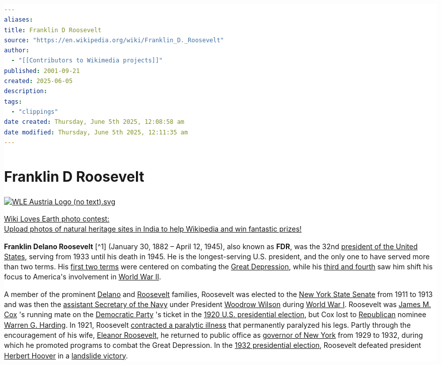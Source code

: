 ```yaml
---
aliases: 
title: Franklin D Roosevelt
source: "https://en.wikipedia.org/wiki/Franklin_D._Roosevelt"
author:
  - "[[Contributors to Wikimedia projects]]"
published: 2001-09-21
created: 2025-06-05
description:
tags:
  - "clippings"
date created: Thursday, June 5th 2025, 12:08:58 am
date modified: Thursday, June 5th 2025, 12:11:35 am
---
```


# Franklin D Roosevelt
[![WLE Austria Logo (no text).svg](https://upload.wikimedia.org/wikipedia/donate/thumb/b/b6/WLE_Austria_Logo_%28no_text%29_local.svg/50px-WLE_Austria_Logo_%28no_text%29_local.svg.png)](https://commons.wikimedia.org/wiki/Commons:Wiki_Loves_Earth_2025_in_India)

[Wiki Loves Earth photo contest:](https://commons.wikimedia.org/wiki/Commons:Wiki_Loves_Earth_2025_in_India "Wiki Loves Earth 2025 in India")  
[Upload photos of natural heritage sites in India to help Wikipedia and win fantastic prizes!](https://commons.wikimedia.org/wiki/Commons:Wiki_Loves_Earth_2025_in_India "Wiki Loves Earth 2025 in India")

**Franklin Delano Roosevelt** [^1] (January 30, 1882 – April 12, 1945), also known as **FDR**, was the 32nd [president of the United States](https://en.wikipedia.org/wiki/President_of_the_United_States "President of the United States"), serving from 1933 until his death in 1945. He is the longest-serving U.S. president, and the only one to have served more than two terms. His [first two terms](https://en.wikipedia.org/wiki/Presidency_of_Franklin_D._Roosevelt_\(1933%E2%80%931941\) "Presidency of Franklin D. Roosevelt (1933–1941)") were centered on combating the [Great Depression](https://en.wikipedia.org/wiki/Great_Depression "Great Depression"), while his [third and fourth](https://en.wikipedia.org/wiki/Presidency_of_Franklin_D._Roosevelt_\(1941%E2%80%931945\) "Presidency of Franklin D. Roosevelt (1941–1945)") saw him shift his focus to America's involvement in [World War II](https://en.wikipedia.org/wiki/World_War_II "World War II"). 

A member of the prominent [Delano](https://en.wikipedia.org/wiki/Delano_family "Delano family") and [Roosevelt](https://en.wikipedia.org/wiki/Roosevelt_family "Roosevelt family") families, Roosevelt was elected to the [New York State Senate](https://en.wikipedia.org/wiki/New_York_State_Senate "New York State Senate") from 1911 to 1913 and was then the [assistant Secretary of the Navy](https://en.wikipedia.org/wiki/Assistant_Secretary_of_the_Navy "Assistant Secretary of the Navy") under President [Woodrow Wilson](https://en.wikipedia.org/wiki/Woodrow_Wilson "Woodrow Wilson") during [World War I](https://en.wikipedia.org/wiki/World_War_I "World War I"). Roosevelt was [James M. Cox](https://en.wikipedia.org/wiki/James_M._Cox "James M. Cox") 's running mate on the [Democratic Party](https://en.wikipedia.org/wiki/Democratic_Party_\(United_States\) "Democratic Party (United States)") 's ticket in the [1920 U.S. presidential election](https://en.wikipedia.org/wiki/1920_U.S._presidential_election "1920 U.S. presidential election"), but Cox lost to [Republican](https://en.wikipedia.org/wiki/Republican_Party_\(United_States\) "Republican Party (United States)") nominee [Warren G. Harding](https://en.wikipedia.org/wiki/Warren_G._Harding "Warren G. Harding"). In 1921, Roosevelt [contracted a paralytic illness](https://en.wikipedia.org/wiki/Paralytic_illness_of_Franklin_D._Roosevelt "Paralytic illness of Franklin D. Roosevelt") that permanently paralyzed his legs. Partly through the encouragement of his wife, [Eleanor Roosevelt](https://en.wikipedia.org/wiki/Eleanor_Roosevelt "Eleanor Roosevelt"), he returned to public office as [governor of New York](https://en.wikipedia.org/wiki/Governor_of_New_York "Governor of New York") from 1929 to 1932, during which he promoted programs to combat the Great Depression. In the [1932 presidential election](https://en.wikipedia.org/wiki/1932_United_States_presidential_election "1932 United States presidential election"), Roosevelt defeated president [Herbert Hoover](https://en.wikipedia.org/wiki/Herbert_Hoover "Herbert Hoover") in a [landslide victory](https://en.wikipedia.org/wiki/Landslide_victory "Landslide victory").
